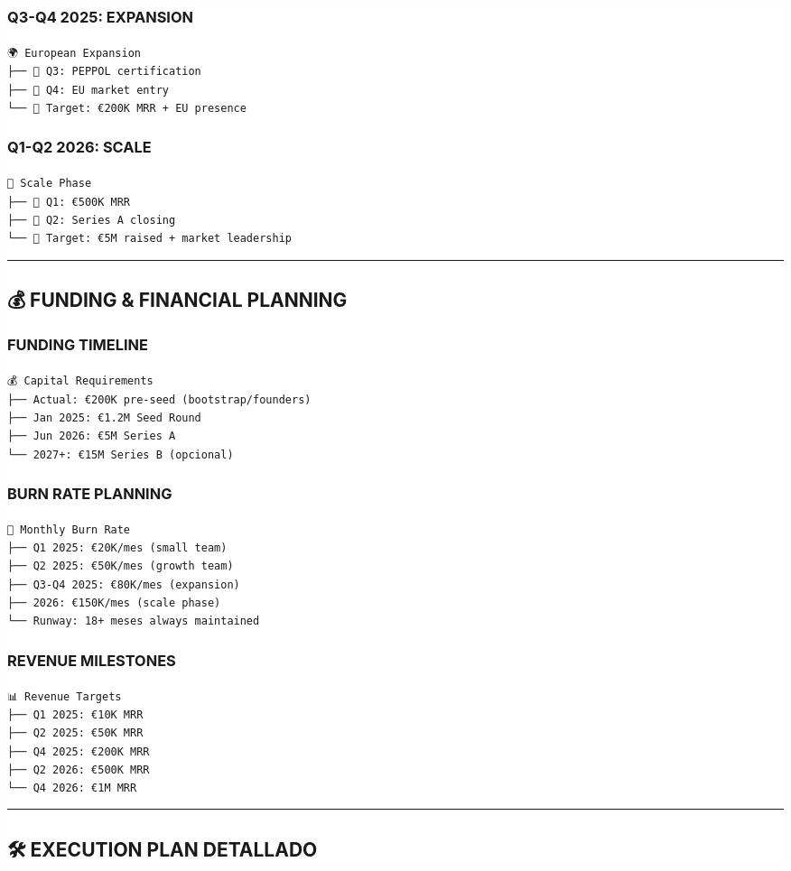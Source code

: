 ### **Q3-Q4 2025: EXPANSION**
```
🌍 European Expansion
├── 📅 Q3: PEPPOL certification
├── 📅 Q4: EU market entry
└── 🎯 Target: €200K MRR + EU presence
```

### **Q1-Q2 2026: SCALE**
```
🚀 Scale Phase
├── 📅 Q1: €500K MRR
├── 📅 Q2: Series A closing
└── 🎯 Target: €5M raised + market leadership
```

---

## 💰 FUNDING & FINANCIAL PLANNING

### **FUNDING TIMELINE**
```
💰 Capital Requirements
├── Actual: €200K pre-seed (bootstrap/founders)
├── Jan 2025: €1.2M Seed Round
├── Jun 2026: €5M Series A
└── 2027+: €15M Series B (opcional)
```

### **BURN RATE PLANNING**
```
💸 Monthly Burn Rate
├── Q1 2025: €20K/mes (small team)
├── Q2 2025: €50K/mes (growth team)
├── Q3-Q4 2025: €80K/mes (expansion)
├── 2026: €150K/mes (scale phase)
└── Runway: 18+ meses always maintained
```

### **REVENUE MILESTONES**
```
📊 Revenue Targets
├── Q1 2025: €10K MRR
├── Q2 2025: €50K MRR  
├── Q4 2025: €200K MRR
├── Q2 2026: €500K MRR
└── Q4 2026: €1M MRR
```

---

## 🛠️ EXECUTION PLAN DETALLADO
